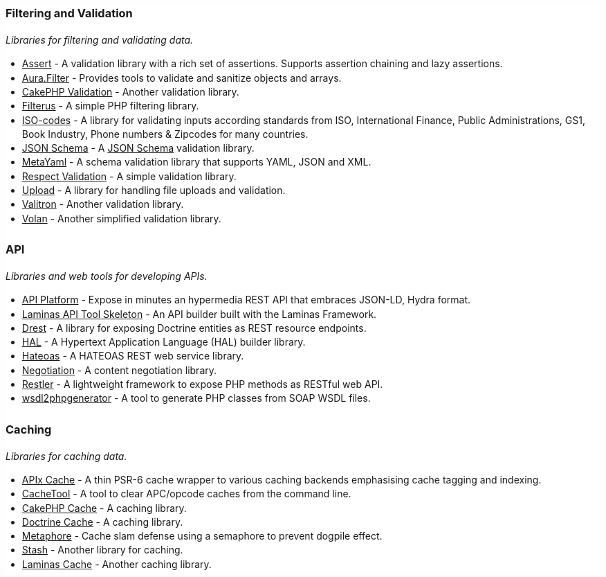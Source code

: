 ### Filtering and Validation

*Libraries for filtering and validating data.*

-   [Assert](https://github.com/beberlei/assert) - A validation library with a rich set of assertions. Supports assertion chaining and lazy assertions.
-   [Aura.Filter](https://github.com/auraphp/Aura.Filter) - Provides tools to validate and sanitize objects and arrays.
-   [CakePHP Validation](https://github.com/cakephp/validation) - Another validation library.
-   [Filterus](https://github.com/ircmaxell/filterus) - A simple PHP filtering library.
-   [ISO-codes](https://github.com/ronanguilloux/IsoCodes) - A library for validating inputs according standards from ISO, International Finance, Public Administrations, GS1, Book Industry, Phone numbers & Zipcodes for many countries.
-   [JSON Schema](https://github.com/justinrainbow/json-schema) - A [JSON Schema](https://json-schema.org/) validation library.
-   [MetaYaml](https://github.com/romaricdrigon/MetaYaml) - A schema validation library that supports YAML, JSON and XML.
-   [Respect Validation](https://github.com/Respect/Validation) - A simple validation library.
-   [Upload](https://github.com/brandonsavage/Upload) - A library for handling file uploads and validation.
-   [Valitron](https://github.com/vlucas/valitron) - Another validation library.
-   [Volan](https://github.com/serkin/Volan) - Another simplified validation library.

### API

*Libraries and web tools for developing APIs.*

-   [API Platform](https://api-platform.com) - Expose in minutes an hypermedia REST API that embraces JSON-LD, Hydra format.
-   [Laminas API Tool Skeleton](https://github.com/laminas-api-tools/api-tools-skeleton) - An API builder built with the Laminas Framework.
-   [Drest](https://github.com/leedavis81/drest) - A library for exposing Doctrine entities as REST resource endpoints.
-   [HAL](https://github.com/blongden/hal) - A Hypertext Application Language (HAL) builder library.
-   [Hateoas](https://github.com/willdurand/Hateoas) - A HATEOAS REST web service library.
-   [Negotiation](https://github.com/willdurand/Negotiation) - A content negotiation library.
-   [Restler](https://github.com/Luracast/Restler) - A lightweight framework to expose PHP methods as RESTful web API.
-   [wsdl2phpgenerator](https://github.com/wsdl2phpgenerator/wsdl2phpgenerator) - A tool to generate PHP classes from SOAP WSDL files.

### Caching

*Libraries for caching data.*

-   [APIx Cache](https://github.com/apix/cache) - A thin PSR-6 cache wrapper to various caching backends emphasising cache tagging and indexing.
-   [CacheTool](https://github.com/gordalina/cachetool) - A tool to clear APC/opcode caches from the command line.
-   [CakePHP Cache](https://github.com/cakephp/cache) - A caching library.
-   [Doctrine Cache](https://github.com/doctrine/cache) - A caching library.
-   [Metaphore](https://github.com/sobstel/metaphore) - Cache slam defense using a semaphore to prevent dogpile effect.
-   [Stash](https://github.com/tedious/Stash) - Another library for caching.
-   [Laminas Cache](https://github.com/laminas/laminas-cache) - Another caching library.
